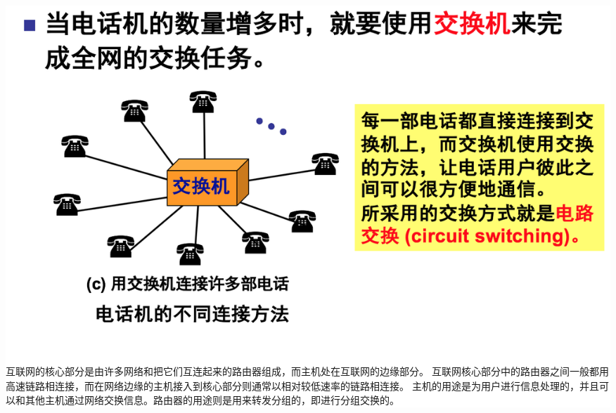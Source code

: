 ![](/images/Network/4.png)

互联网的核心部分是由许多网络和把它们互连起来的路由器组成，而主机处在互联网的边缘部分。
互联网核心部分中的路由器之间一般都用高速链路相连接，而在网络边缘的主机接入到核心部分则通常以相对较低速率的链路相连接。
主机的用途是为用户进行信息处理的，并且可以和其他主机通过网络交换信息。路由器的用途则是用来转发分组的，即进行分组交换的。
